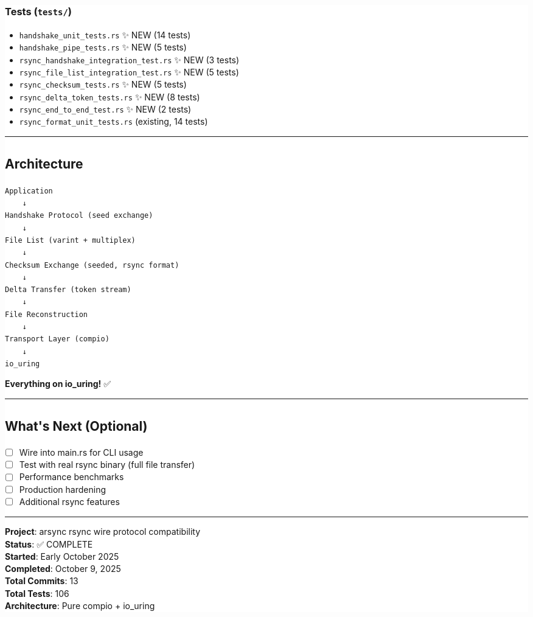 ### Tests (`tests/`)
- `handshake_unit_tests.rs` ✨ NEW (14 tests)
- `handshake_pipe_tests.rs` ✨ NEW (5 tests)
- `rsync_handshake_integration_test.rs` ✨ NEW (3 tests)
- `rsync_file_list_integration_test.rs` ✨ NEW (5 tests)
- `rsync_checksum_tests.rs` ✨ NEW (5 tests)
- `rsync_delta_token_tests.rs` ✨ NEW (8 tests)
- `rsync_end_to_end_test.rs` ✨ NEW (2 tests)
- `rsync_format_unit_tests.rs` (existing, 14 tests)

---

## Architecture

```
Application
    ↓
Handshake Protocol (seed exchange)
    ↓
File List (varint + multiplex)
    ↓
Checksum Exchange (seeded, rsync format)
    ↓
Delta Transfer (token stream)
    ↓
File Reconstruction
    ↓
Transport Layer (compio)
    ↓
io_uring
```

**Everything on io_uring!** ✅

---

## What's Next (Optional)

- [ ] Wire into main.rs for CLI usage
- [ ] Test with real rsync binary (full file transfer)
- [ ] Performance benchmarks
- [ ] Production hardening
- [ ] Additional rsync features

---

**Project**: arsync rsync wire protocol compatibility  
**Status**: ✅ COMPLETE  
**Started**: Early October 2025  
**Completed**: October 9, 2025  
**Total Commits**: 13  
**Total Tests**: 106  
**Architecture**: Pure compio + io_uring

